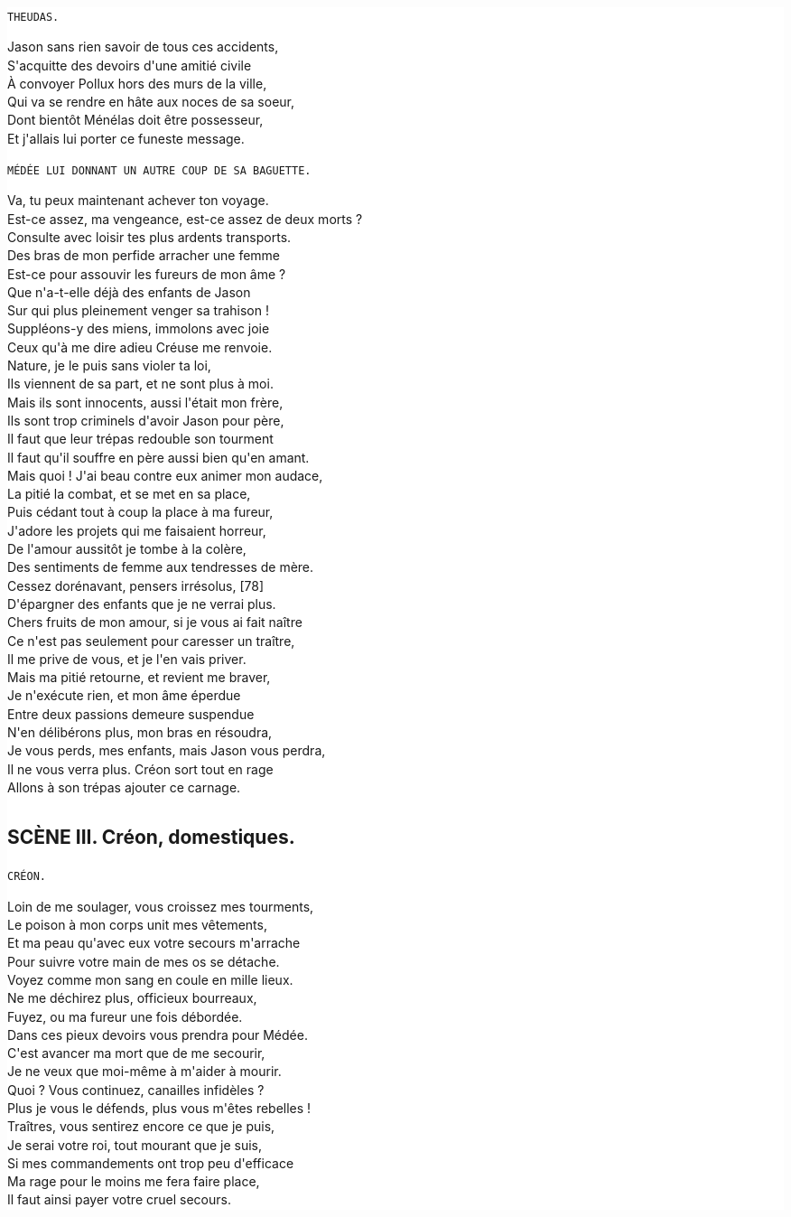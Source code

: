     THEUDAS.
Jason sans rien savoir de tous ces accidents,  
S'acquitte des devoirs d'une amitié civile  
À convoyer Pollux hors des murs de la ville,  
Qui va se rendre en hâte aux noces de sa soeur,  
Dont bientôt Ménélas doit être possesseur,  
Et j'allais lui porter ce funeste message.  

    MÉDÉE LUI DONNANT UN AUTRE COUP DE SA BAGUETTE.
Va, tu peux maintenant achever ton voyage.  
Est-ce assez, ma vengeance, est-ce assez de deux morts ?  
Consulte avec loisir tes plus ardents transports.  
Des bras de mon perfide arracher une femme  
Est-ce pour assouvir les fureurs de mon âme ?  
Que n'a-t-elle déjà des enfants de Jason  
Sur qui plus pleinement venger sa trahison !  
Suppléons-y des miens, immolons avec joie  
Ceux qu'à me dire adieu Créuse me renvoie.  
Nature, je le puis sans violer ta loi,  
Ils viennent de sa part, et ne sont plus à moi.  
Mais ils sont innocents, aussi l'était mon frère,  
Ils sont trop criminels d'avoir Jason pour père,  
Il faut que leur trépas redouble son tourment  
Il faut qu'il souffre en père aussi bien qu'en amant.  
Mais quoi ! J'ai beau contre eux animer mon audace,  
La pitié la combat, et se met en sa place,  
Puis cédant tout à coup la place à ma fureur,  
J'adore les projets qui me faisaient horreur,  
De l'amour aussitôt je tombe à la colère,  
Des sentiments de femme aux tendresses de mère.  
Cessez dorénavant, pensers irrésolus, [78]  
D'épargner des enfants que je ne verrai plus.  
Chers fruits de mon amour, si je vous ai fait naître  
Ce n'est pas seulement pour caresser un traître,  
Il me prive de vous, et je l'en vais priver.  
Mais ma pitié retourne, et revient me braver,  
Je n'exécute rien, et mon âme éperdue  
Entre deux passions demeure suspendue  
N'en délibérons plus, mon bras en résoudra,  
Je vous perds, mes enfants, mais Jason vous perdra,  
Il ne vous verra plus. Créon sort tout en rage  
Allons à son trépas ajouter ce carnage.  


## SCÈNE III. Créon, domestiques.

    CRÉON.
Loin de me soulager, vous croissez mes tourments,  
Le poison à mon corps unit mes vêtements,  
Et ma peau qu'avec eux votre secours m'arrache  
Pour suivre votre main de mes os se détache.  
Voyez comme mon sang en coule en mille lieux.  
Ne me déchirez plus, officieux bourreaux,  
Fuyez, ou ma fureur une fois débordée.  
Dans ces pieux devoirs vous prendra pour Médée.  
C'est avancer ma mort que de me secourir,  
Je ne veux que moi-même à m'aider à mourir.  
Quoi ? Vous continuez, canailles infidèles ?  
Plus je vous le défends, plus vous m'êtes rebelles !  
Traîtres, vous sentirez encore ce que je puis,  
Je serai votre roi, tout mourant que je suis,  
Si mes commandements ont trop peu d'efficace  
Ma rage pour le moins me fera faire place,  
Il faut ainsi payer votre cruel secours.  
